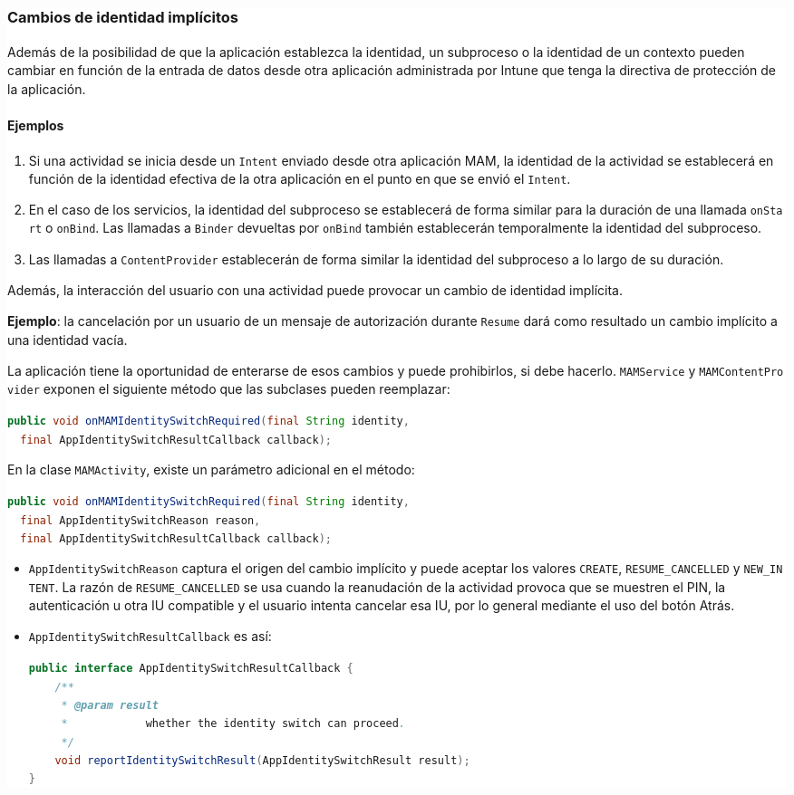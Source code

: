
### <a name="implicit-identity-changes"></a>Cambios de identidad implícitos

Además de la posibilidad de que la aplicación establezca la identidad, un subproceso o la identidad de un contexto pueden cambiar en función de la entrada de datos desde otra aplicación administrada por Intune que tenga la directiva de protección de la aplicación.

#### <a name="examples"></a>Ejemplos

  1. Si una actividad se inicia desde un `Intent` enviado desde otra aplicación MAM, la identidad de la actividad se establecerá en función de la identidad efectiva de la otra aplicación en el punto en que se envió el `Intent`.

  2.  En el caso de los servicios, la identidad del subproceso se establecerá de forma similar para la duración de una llamada `onStart` o `onBind`. Las llamadas a `Binder` devueltas por `onBind` también establecerán temporalmente la identidad del subproceso.

  3. Las llamadas a `ContentProvider` establecerán de forma similar la identidad del subproceso a lo largo de su duración.


  Además, la interacción del usuario con una actividad puede provocar un cambio de identidad implícita.

  **Ejemplo**: la cancelación por un usuario de un mensaje de autorización durante `Resume` dará como resultado un cambio implícito a una identidad vacía.

  La aplicación tiene la oportunidad de enterarse de esos cambios y puede prohibirlos, si debe hacerlo. `MAMService` y `MAMContentProvider` exponen el siguiente método que las subclases pueden reemplazar:

  ```java
  public void onMAMIdentitySwitchRequired(final String identity,
    final AppIdentitySwitchResultCallback callback);
  ```

  En la clase `MAMActivity`, existe un parámetro adicional en el método:

  ```java
  public void onMAMIdentitySwitchRequired(final String identity,
    final AppIdentitySwitchReason reason,
    final AppIdentitySwitchResultCallback callback);
  ```

  * `AppIdentitySwitchReason` captura el origen del cambio implícito y puede aceptar los valores `CREATE`, `RESUME_CANCELLED` y `NEW_INTENT`.  La razón de `RESUME_CANCELLED` se usa cuando la reanudación de la actividad provoca que se muestren el PIN, la autenticación u otra IU compatible y el usuario intenta cancelar esa IU, por lo general mediante el uso del botón Atrás.


  * `AppIdentitySwitchResultCallback` es así:

    ```java
    public interface AppIdentitySwitchResultCallback {
        /**
         * @param result
         *            whether the identity switch can proceed.
         */
        void reportIdentitySwitchResult(AppIdentitySwitchResult result);
    }
    ```
